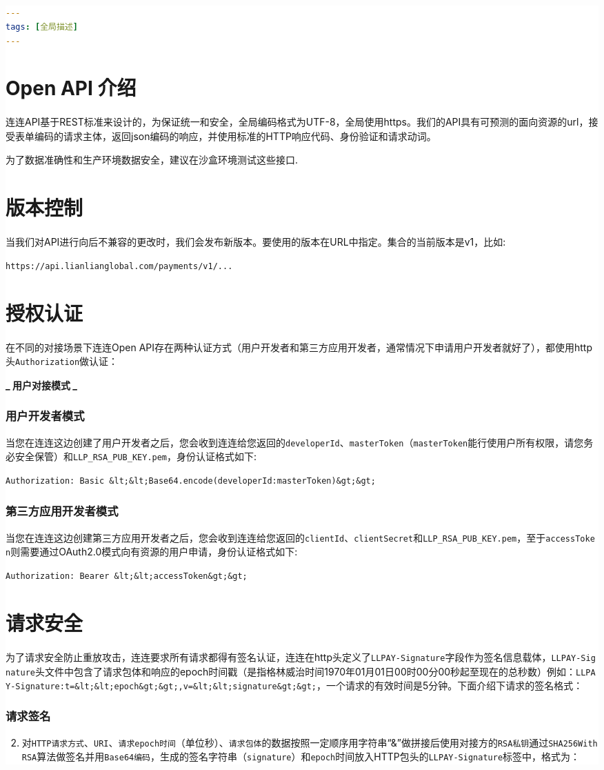 ```yaml
---
tags: [全局描述]
---
```


# Open API 介绍

连连API基于REST标准来设计的，为保证统一和安全，全局编码格式为UTF-8，全局使用https。我们的API具有可预测的面向资源的url，接受表单编码的请求主体，返回json编码的响应，并使用标准的HTTP响应代码、身份验证和请求动词。

为了数据准确性和生产环境数据安全，建议在沙盒环境测试这些接口.

# 版本控制

当我们对API进行向后不兼容的更改时，我们会发布新版本。要使用的版本在URL中指定。集合的当前版本是v1，比如:

    https://api.lianlianglobal.com/payments/v1/...

# 授权认证

在不同的对接场景下连连Open API存在两种认证方式（用户开发者和第三方应用开发者，通常情况下申请用户开发者就好了），都使用http头`Authorization`做认证：

**_ 用户对接模式 _**

### 用户开发者模式

当您在连连这边创建了用户开发者之后，您会收到连连给您返回的`developerId`、`masterToken`（`masterToken`能行使用户所有权限，请您务必安全保管）和`LLP_RSA_PUB_KEY.pem`，身份认证格式如下:

    Authorization: Basic &lt;&lt;Base64.encode(developerId:masterToken)&gt;&gt;

### 第三方应用开发者模式

当您在连连这边创建第三方应用开发者之后，您会收到连连给您返回的`clientId`、`clientSecret`和`LLP_RSA_PUB_KEY.pem`，至于`accessToken`则需要通过OAuth2.0模式向有资源的用户申请，身份认证格式如下:

    Authorization: Bearer &lt;&lt;accessToken&gt;&gt;

# 请求安全

为了请求安全防止重放攻击，连连要求所有请求都得有签名认证，连连在http头定义了`LLPAY-Signature`字段作为签名信息载体，`LLPAY-Signature`头文件中包含了请求包体和响应的epoch时间戳（是指格林威治时间1970年01月01日00时00分00秒起至现在的总秒数）例如：`LLPAY-Signature:t=&lt;&lt;epoch&gt;&gt;,v=&lt;&lt;signature&gt;&gt;`，一个请求的有效时间是5分钟。下面介绍下请求的签名格式：

### 请求签名

2. 对`HTTP请求方式`、`URI`、`请求epoch时间`（单位秒）、`请求包体`的数据按照一定顺序用字符串“&”做拼接后使用对接方的`RSA私钥`通过`SHA256WithRSA`算法做签名并用`Base64编码`，生成的签名字符串（`signature`）和`epoch`时间放入HTTP包头的`LLPAY-Signature`标签中，格式为：


